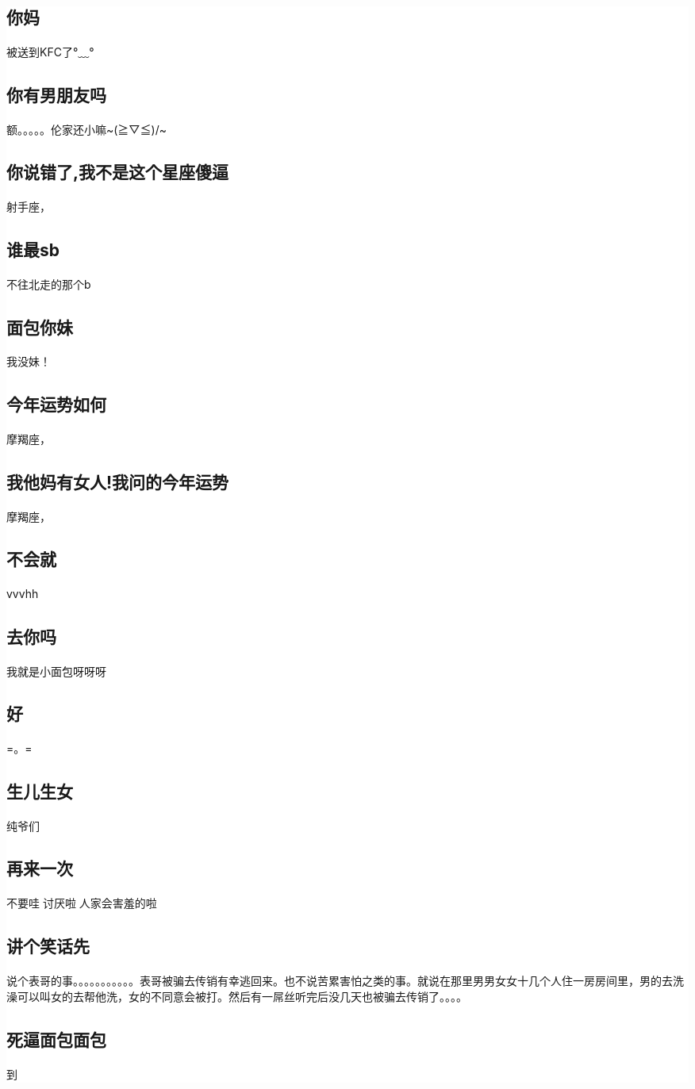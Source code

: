 ## 你妈
被送到KFC了°﹏°

## 你有男朋友吗
额。。。。。伦家还小嘛~\(≧▽≦)/~

## 你说错了,我不是这个星座傻逼
射手座，

## 谁最sb
不往北走的那个b

## 面包你妹
我没妹！

## 今年运势如何
摩羯座，

## 我他妈有女人!我问的今年运势
摩羯座，

## 不会就
vvvhh

## 去你吗
我就是小面包呀呀呀

## 好
=。=

## 生儿生女
纯爷们

## 再来一次
不要哇  讨厌啦 人家会害羞的啦

## 讲个笑话先
说个表哥的事。。。。。。。。。。。表哥被骗去传销有幸逃回来。也不说苦累害怕之类的事。就说在那里男男女女十几个人住一房房间里，男的去洗澡可以叫女的去帮他洗，女的不同意会被打。然后有一屌丝听完后没几天也被骗去传销了。。。。

## 死逼面包面包
到

